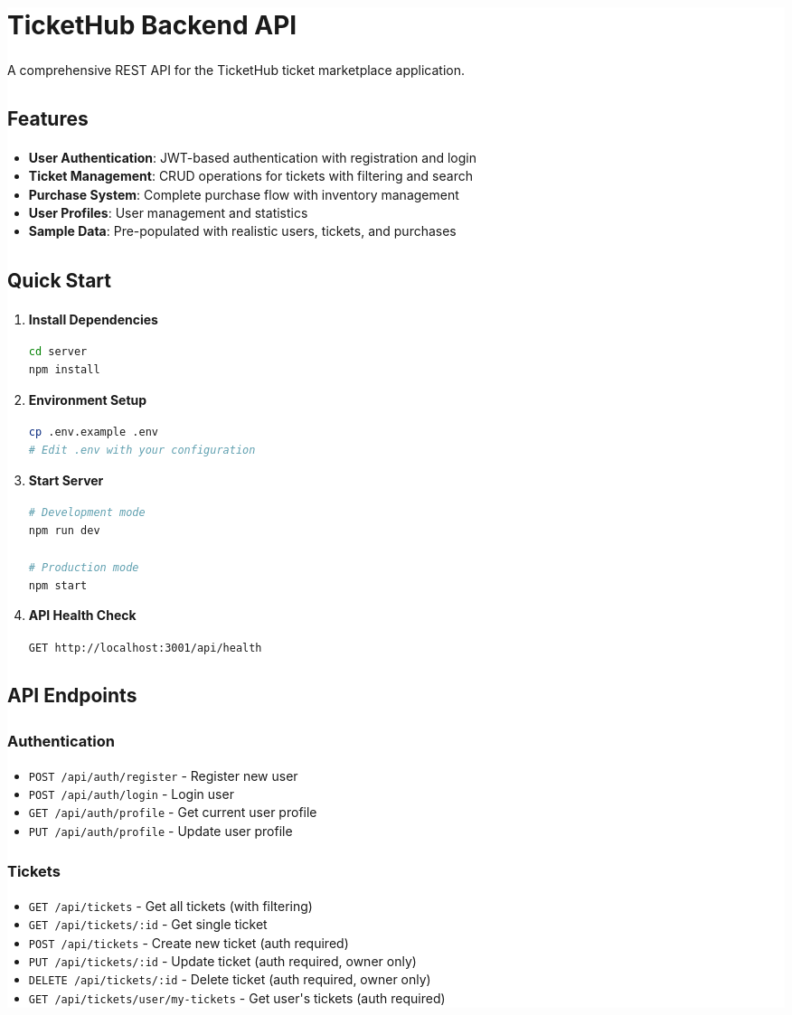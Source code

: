 # TicketHub Backend API

A comprehensive REST API for the TicketHub ticket marketplace application.

## Features

- **User Authentication**: JWT-based authentication with registration and login
- **Ticket Management**: CRUD operations for tickets with filtering and search
- **Purchase System**: Complete purchase flow with inventory management
- **User Profiles**: User management and statistics
- **Sample Data**: Pre-populated with realistic users, tickets, and purchases

## Quick Start

1. **Install Dependencies**
   ```bash
   cd server
   npm install
   ```

2. **Environment Setup**
   ```bash
   cp .env.example .env
   # Edit .env with your configuration
   ```

3. **Start Server**
   ```bash
   # Development mode
   npm run dev
   
   # Production mode
   npm start
   ```

4. **API Health Check**
   ```
   GET http://localhost:3001/api/health
   ```

## API Endpoints

### Authentication
- `POST /api/auth/register` - Register new user
- `POST /api/auth/login` - Login user
- `GET /api/auth/profile` - Get current user profile
- `PUT /api/auth/profile` - Update user profile

### Tickets
- `GET /api/tickets` - Get all tickets (with filtering)
- `GET /api/tickets/:id` - Get single ticket
- `POST /api/tickets` - Create new ticket (auth required)
- `PUT /api/tickets/:id` - Update ticket (auth required, owner only)
- `DELETE /api/tickets/:id` - Delete ticket (auth required, owner only)
- `GET /api/tickets/user/my-tickets` - Get user's tickets (auth required)
